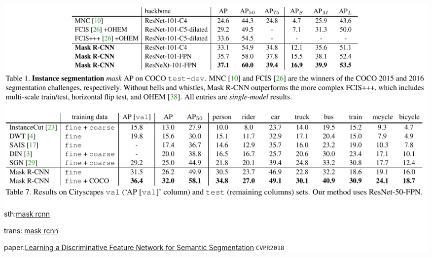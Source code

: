 ![](img2/mask4.png)

![](img2/mask5.png)

sth:[mask rcnn](https://zhuanlan.zhihu.com/p/37998710)

trans: [mask rcnn](https://blog.csdn.net/myGFZ/article/details/79136610)

paper:[Learning a Discriminative Feature Network for Semantic Segmentation](https://arxiv.org/abs/1804.09337) `CVPR2018`